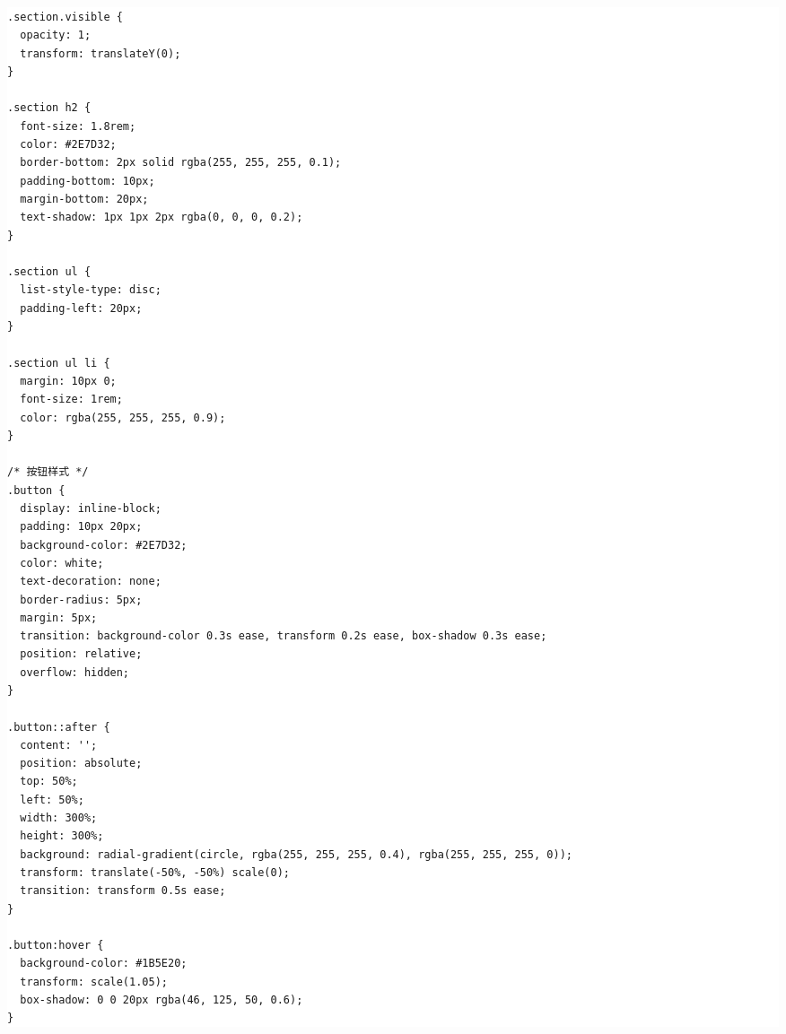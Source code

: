     .section.visible {
      opacity: 1;
      transform: translateY(0);
    }

    .section h2 {
      font-size: 1.8rem;
      color: #2E7D32;
      border-bottom: 2px solid rgba(255, 255, 255, 0.1);
      padding-bottom: 10px;
      margin-bottom: 20px;
      text-shadow: 1px 1px 2px rgba(0, 0, 0, 0.2);
    }

    .section ul {
      list-style-type: disc;
      padding-left: 20px;
    }

    .section ul li {
      margin: 10px 0;
      font-size: 1rem;
      color: rgba(255, 255, 255, 0.9);
    }

    /* 按钮样式 */
    .button {
      display: inline-block;
      padding: 10px 20px;
      background-color: #2E7D32;
      color: white;
      text-decoration: none;
      border-radius: 5px;
      margin: 5px;
      transition: background-color 0.3s ease, transform 0.2s ease, box-shadow 0.3s ease;
      position: relative;
      overflow: hidden;
    }

    .button::after {
      content: '';
      position: absolute;
      top: 50%;
      left: 50%;
      width: 300%;
      height: 300%;
      background: radial-gradient(circle, rgba(255, 255, 255, 0.4), rgba(255, 255, 255, 0));
      transform: translate(-50%, -50%) scale(0);
      transition: transform 0.5s ease;
    }

    .button:hover {
      background-color: #1B5E20;
      transform: scale(1.05);
      box-shadow: 0 0 20px rgba(46, 125, 50, 0.6);
    }
